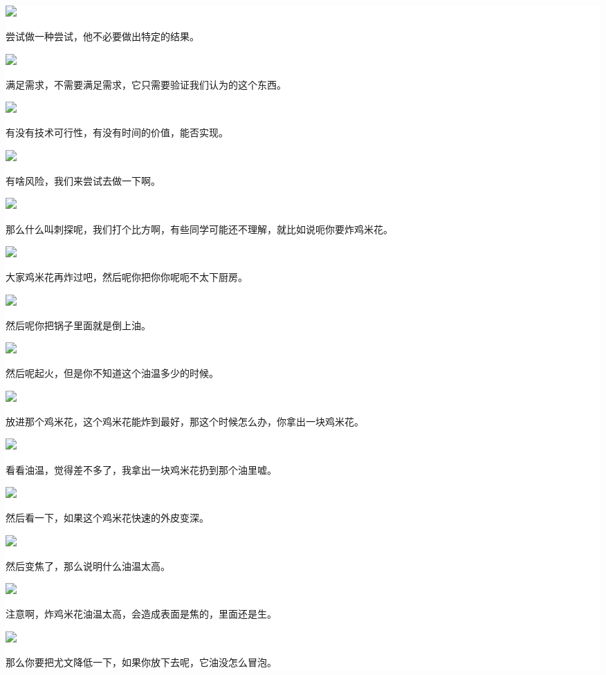 ![](img/295e95f77b2f1bfce1b6d5b3136680fd_358.png)

尝试做一种尝试，他不必要做出特定的结果。

![](img/295e95f77b2f1bfce1b6d5b3136680fd_360.png)

满足需求，不需要满足需求，它只需要验证我们认为的这个东西。

![](img/295e95f77b2f1bfce1b6d5b3136680fd_362.png)

有没有技术可行性，有没有时间的价值，能否实现。

![](img/295e95f77b2f1bfce1b6d5b3136680fd_364.png)

有啥风险，我们来尝试去做一下啊。

![](img/295e95f77b2f1bfce1b6d5b3136680fd_366.png)

那么什么叫刺探呢，我们打个比方啊，有些同学可能还不理解，就比如说呃你要炸鸡米花。

![](img/295e95f77b2f1bfce1b6d5b3136680fd_368.png)

大家鸡米花再炸过吧，然后呢你把你你呢呃不太下厨房。

![](img/295e95f77b2f1bfce1b6d5b3136680fd_370.png)

然后呢你把锅子里面就是倒上油。

![](img/295e95f77b2f1bfce1b6d5b3136680fd_372.png)

然后呢起火，但是你不知道这个油温多少的时候。

![](img/295e95f77b2f1bfce1b6d5b3136680fd_374.png)

放进那个鸡米花，这个鸡米花能炸到最好，那这个时候怎么办，你拿出一块鸡米花。

![](img/295e95f77b2f1bfce1b6d5b3136680fd_376.png)

看看油温，觉得差不多了，我拿出一块鸡米花扔到那个油里嘘。

![](img/295e95f77b2f1bfce1b6d5b3136680fd_378.png)

然后看一下，如果这个鸡米花快速的外皮变深。

![](img/295e95f77b2f1bfce1b6d5b3136680fd_380.png)

然后变焦了，那么说明什么油温太高。

![](img/295e95f77b2f1bfce1b6d5b3136680fd_382.png)

注意啊，炸鸡米花油温太高，会造成表面是焦的，里面还是生。

![](img/295e95f77b2f1bfce1b6d5b3136680fd_384.png)

那么你要把尤文降低一下，如果你放下去呢，它油没怎么冒泡。
